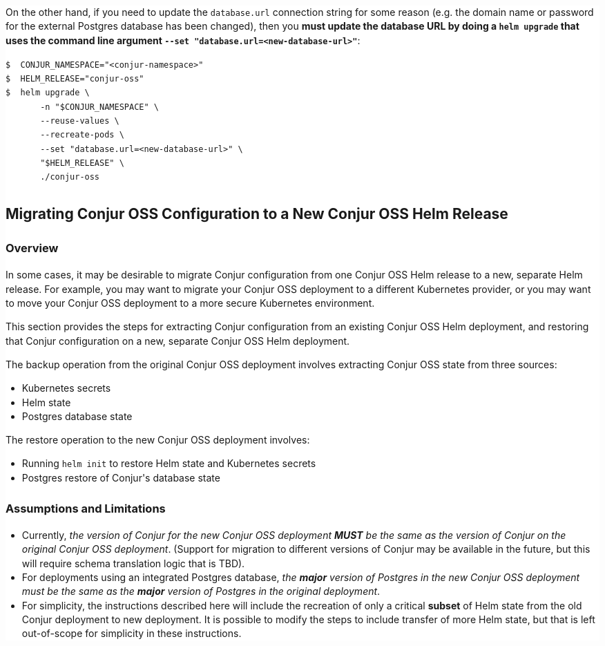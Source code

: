 On the other hand, if you need to update the `database.url` connection
string for some reason (e.g. the domain name or password for
the external Postgres database has been changed), then you **must
update the database URL by doing a `helm upgrade` that uses the command
line argument `--set "database.url=<new-database-url>"`**:

```sh-session
$  CONJUR_NAMESPACE="<conjur-namespace>"
$  HELM_RELEASE="conjur-oss"
$  helm upgrade \
       -n "$CONJUR_NAMESPACE" \
       --reuse-values \
       --recreate-pods \
       --set "database.url=<new-database-url>" \
       "$HELM_RELEASE" \
       ./conjur-oss
```

## Migrating Conjur OSS Configuration to a New Conjur OSS Helm Release

### Overview

In some cases, it may be desirable to migrate Conjur configuration from
one Conjur OSS Helm release to a new, separate Helm release. For example,
you may want to migrate your Conjur OSS deployment to a different
Kubernetes provider, or you may want to move your Conjur OSS deployment
to a more secure Kubernetes environment.

This section provides the steps for extracting Conjur configuration from
an existing Conjur OSS Helm deployment, and restoring that Conjur configuration
on a new, separate Conjur OSS Helm deployment.

The backup operation from the original Conjur OSS deployment involves
extracting Conjur OSS state from three sources:

- Kubernetes secrets
- Helm state
- Postgres database state

The restore operation to the new Conjur OSS deployment involves:

- Running `helm init` to restore Helm state and Kubernetes secrets
- Postgres restore of Conjur's database state

### Assumptions and Limitations

- Currently, _the version of Conjur for the new Conjur OSS deployment
  **MUST** be the same as the version of Conjur on the original Conjur
  OSS deployment_. (Support for migration to different versions of Conjur
  may be available in the future, but this will require schema translation
  logic that is TBD).
- For deployments using an integrated Postgres database, _the **major**
  version of Postgres in the new Conjur OSS deployment must be the
  same as the **major** version of Postgres in the original deployment_.
- For simplicity, the instructions described here will include the
  recreation of only a critical **subset** of Helm state from the old Conjur
  deployment to new deployment. It is possible to modify the steps to
  include transfer of more Helm state, but that is left out-of-scope for
  simplicity in these instructions.
